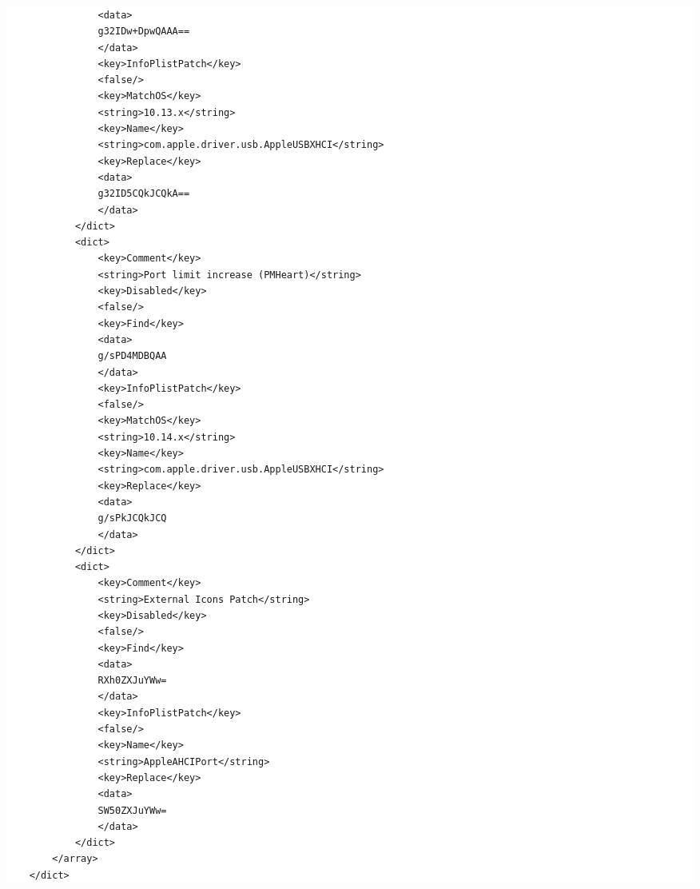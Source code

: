 ```markup
                <data>
                g32IDw+DpwQAAA==
                </data>
                <key>InfoPlistPatch</key>
                <false/>
                <key>MatchOS</key>
                <string>10.13.x</string>
                <key>Name</key>
                <string>com.apple.driver.usb.AppleUSBXHCI</string>
                <key>Replace</key>
                <data>
                g32ID5CQkJCQkA==
                </data>
            </dict>
            <dict>
                <key>Comment</key>
                <string>Port limit increase (PMHeart)</string>
                <key>Disabled</key>
                <false/>
                <key>Find</key>
                <data>
                g/sPD4MDBQAA
                </data>
                <key>InfoPlistPatch</key>
                <false/>
                <key>MatchOS</key>
                <string>10.14.x</string>
                <key>Name</key>
                <string>com.apple.driver.usb.AppleUSBXHCI</string>
                <key>Replace</key>
                <data>
                g/sPkJCQkJCQ
                </data>
            </dict>
            <dict>
                <key>Comment</key>
                <string>External Icons Patch</string>
                <key>Disabled</key>
                <false/>
                <key>Find</key>
                <data>
                RXh0ZXJuYWw=
                </data>
                <key>InfoPlistPatch</key>
                <false/>
                <key>Name</key>
                <string>AppleAHCIPort</string>
                <key>Replace</key>
                <data>
                SW50ZXJuYWw=
                </data>
            </dict>
        </array>
    </dict>
```
